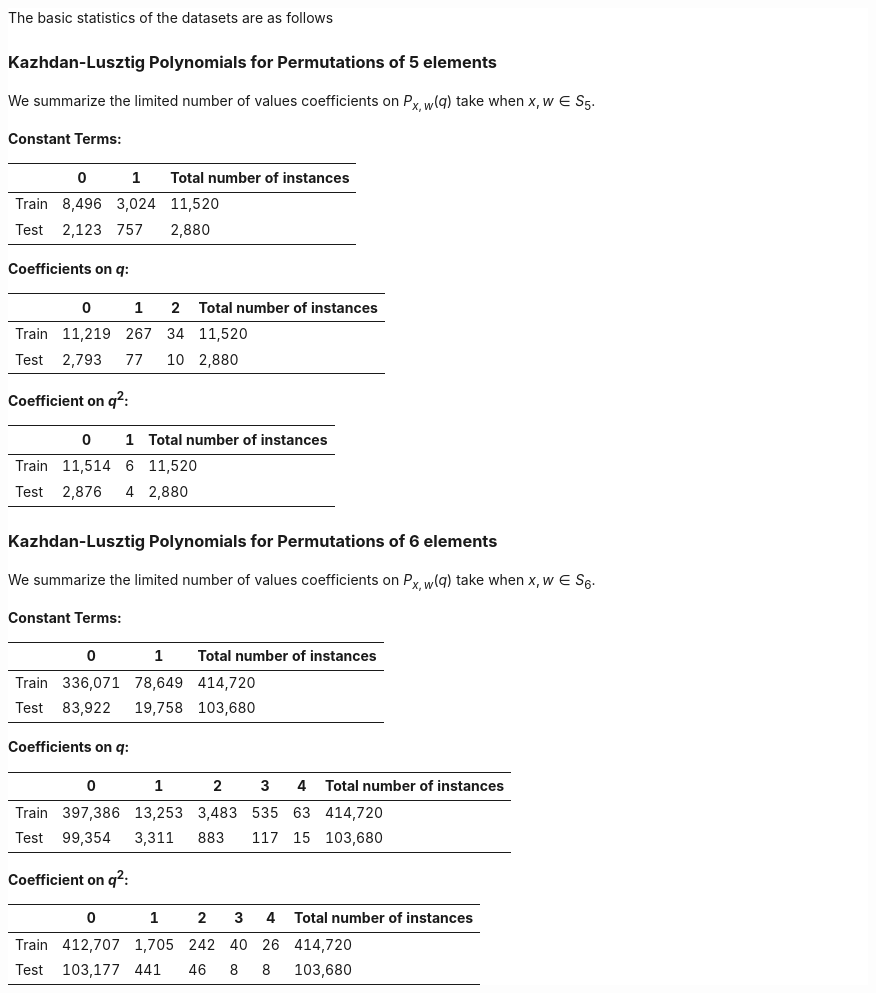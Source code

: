 The basic statistics of the datasets are as follows

### Kazhdan-Lusztig Polynomials for Permutations of $5$ elements

We summarize the limited number of values coefficients on $P_{x,w}(q)$ take when $x, w \in S_5$. 

**Constant Terms:**

|  | 0 | 1 | Total number of instances | 
|----------|----------|----------|----------|
| Train | 8,496 | 3,024 | 11,520 |
| Test  | 2,123 | 757 | 2,880 |

**Coefficients on $q$:**

|  | 0 | 1 | 2 | Total number of instances | 
|----------|----------|----------|----------|----------|
| Train | 11,219 | 267 | 34 | 11,520 |
| Test  | 2,793 | 77 | 10 | 2,880 |

**Coefficient on $q^2$:**

|  | 0 | 1 | Total number of instances | 
|----------|----------|----------|----------|
| Train | 11,514 | 6 | 11,520 |
| Test  | 2,876 | 4 | 2,880 |

### Kazhdan-Lusztig Polynomials for Permutations of $6$ elements

We summarize the limited number of values coefficients on $P_{x,w}(q)$ take when $x, w \in S_6$.

**Constant Terms:**

|  | 0 | 1 | Total number of instances | 
|----------|----------|----------|----------|
| Train | 336,071 | 78,649 | 414,720 |
| Test  | 83,922 | 19,758 | 103,680 |

**Coefficients on $q$:**

|  | 0 | 1 | 2 | 3 | 4 | Total number of instances | 
|----------|----------|----------|----------|----------|----------|----------|
| Train | 397,386 | 13,253 | 3,483 | 535 | 63 | 414,720 |
| Test  | 99,354 | 3,311 | 883 | 117 | 15 | 103,680 |

**Coefficient on $q^2$:**

|  | 0 | 1 | 2 | 3 | 4 | Total number of instances | 
|----------|----------|----------|----------|----------|----------|----------|
| Train | 412,707 | 1,705 | 242 | 40 | 26 | 414,720 |
| Test  | 103,177 | 441 | 46 | 8 | 8 | 103,680 |
